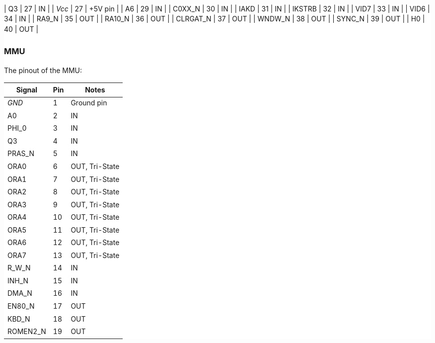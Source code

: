 | Q3 | 27 | IN |
| *Vcc* | 27 | +5V pin |
| A6 | 29 | IN |
| C0XX_N | 30 | IN |
| IAKD | 31 | IN |
| IKSTRB | 32 | IN |
| VID7 | 33 | IN |
| VID6 | 34 | IN |
| RA9_N | 35 | OUT |
| RA10_N | 36 | OUT |
| CLRGAT_N | 37 | OUT |
| WNDW_N | 38 | OUT |
| SYNC_N | 39 | OUT |
| H0 | 40 | OUT |

### MMU

The pinout of the MMU:

| Signal | Pin | Notes |
| - | - | - |
| *GND* | 1 | Ground pin |
| A0 | 2 | IN |
| PHI_0 | 3 | IN |
| Q3 | 4 | IN |
| PRAS_N | 5 | IN |
| ORA0 | 6 | OUT, Tri-State |
| ORA1 | 7 | OUT, Tri-State |
| ORA2 | 8 | OUT, Tri-State |
| ORA3 | 9 | OUT, Tri-State |
| ORA4 | 10 | OUT, Tri-State |
| ORA5 | 11 | OUT, Tri-State |
| ORA6 | 12 | OUT, Tri-State |
| ORA7 | 13 | OUT, Tri-State |
| R_W_N | 14 | IN |
| INH_N | 15 | IN |
| DMA_N | 16 | IN |
| EN80_N | 17 | OUT |
| KBD_N | 18 | OUT |
| ROMEN2_N | 19 | OUT |